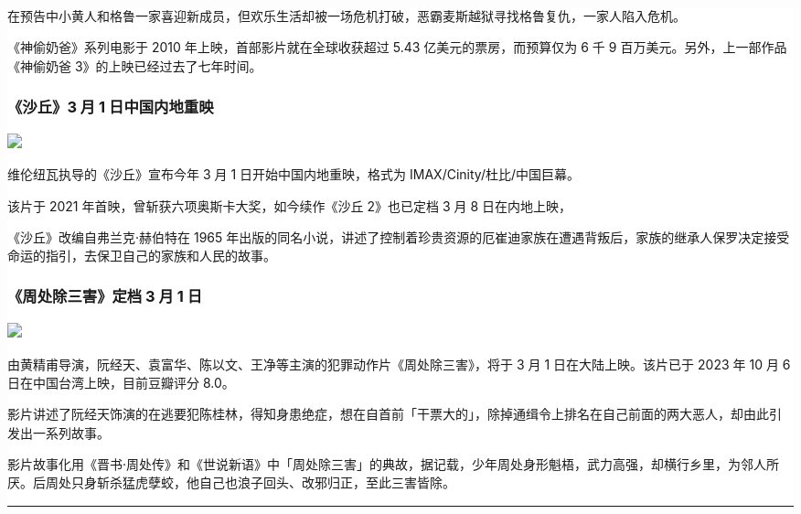 在预告中小黄人和格鲁一家喜迎新成员，但欢乐生活却被一场危机打破，恶霸麦斯越狱寻找格鲁复仇，一家人陷入危机。

《神偷奶爸》系列电影于 2010 年上映，首部影片就在全球收获超过 5.43 亿美元的票房，而预算仅为 6 千 9 百万美元。另外，上一部作品《神偷奶爸 3》的上映已经过去了七年时间。

### 《沙丘》3 月 1 日中国内地重映

![](https://proxy-prod.omnivore-image-cache.app/0x0,swCv25eg6OFJ18AhfT_f2emC9DhILnPezBMYUU5rcgbY/https://s3.ifanr.com/images/ep/uploads/240127/0a586e04-e2de-4327-a1bb-86a5c88c42f4.jpg!720)

维伦纽瓦执导的《沙丘》宣布今年 3 月 1 日开始中国内地重映，格式为 IMAX/Cinity/杜比/中国巨幕。

该片于 2021 年首映，曾斩获六项奥斯卡大奖，如今续作《沙丘 2》也已定档 3 月 8 日在内地上映，

《沙丘》改编自弗兰克·赫伯特在 1965 年出版的同名小说，讲述了控制着珍贵资源的厄崔迪家族在遭遇背叛后，家族的继承人保罗决定接受命运的指引，去保卫自己的家族和人民的故事。

### 《周处除三害》定档 3 月 1 日

![](https://proxy-prod.omnivore-image-cache.app/0x0,sQcZ8tyWb2lIFSz35hUYLqlUKQpo3wGk7r1z9NF6K0b8/https://s3.ifanr.com/images/ep/uploads/240127/24970cd3-5fb1-4496-94e2-936763d4eb4d.jpg!720)

由黄精甫导演，阮经天、袁富华、陈以文、王净等主演的犯罪动作片《周处除三害》，将于 3 月 1 日在大陆上映。该片已于 2023 年 10 月 6 日在中国台湾上映，目前豆瓣评分 8.0。

影片讲述了阮经天饰演的在逃要犯陈桂林，得知身患绝症，想在自首前「干票大的」，除掉通缉令上排名在自己前面的两大恶人，却由此引发出一系列故事。

影片故事化用《晋书·周处传》和《世说新语》中「周处除三害」的典故，据记载，少年周处身形魁梧，武力高强，却横行乡里，为邻人所厌。后周处只身斩杀猛虎孽蛟，他自己也浪子回头、改邪归正，至此三害皆除。

---

